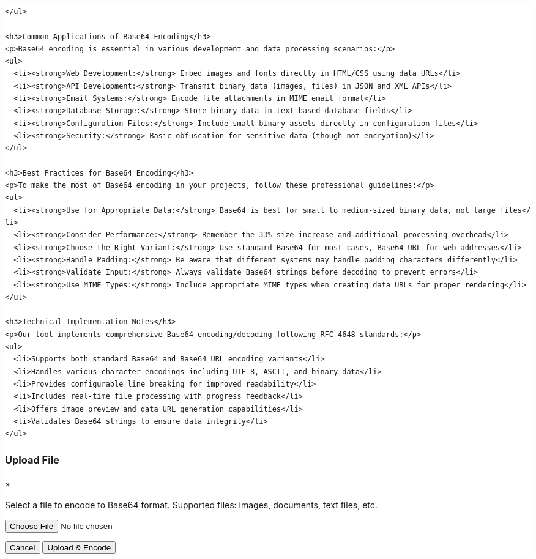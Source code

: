     </ul>

    <h3>Common Applications of Base64 Encoding</h3>
    <p>Base64 encoding is essential in various development and data processing scenarios:</p>
    <ul>
      <li><strong>Web Development:</strong> Embed images and fonts directly in HTML/CSS using data URLs</li>
      <li><strong>API Development:</strong> Transmit binary data (images, files) in JSON and XML APIs</li>
      <li><strong>Email Systems:</strong> Encode file attachments in MIME email format</li>
      <li><strong>Database Storage:</strong> Store binary data in text-based database fields</li>
      <li><strong>Configuration Files:</strong> Include small binary assets directly in configuration files</li>
      <li><strong>Security:</strong> Basic obfuscation for sensitive data (though not encryption)</li>
    </ul>

    <h3>Best Practices for Base64 Encoding</h3>
    <p>To make the most of Base64 encoding in your projects, follow these professional guidelines:</p>
    <ul>
      <li><strong>Use for Appropriate Data:</strong> Base64 is best for small to medium-sized binary data, not large files</li>
      <li><strong>Consider Performance:</strong> Remember the 33% size increase and additional processing overhead</li>
      <li><strong>Choose the Right Variant:</strong> Use standard Base64 for most cases, Base64 URL for web addresses</li>
      <li><strong>Handle Padding:</strong> Be aware that different systems may handle padding characters differently</li>
      <li><strong>Validate Input:</strong> Always validate Base64 strings before decoding to prevent errors</li>
      <li><strong>Use MIME Types:</strong> Include appropriate MIME types when creating data URLs for proper rendering</li>
    </ul>

    <h3>Technical Implementation Notes</h3>
    <p>Our tool implements comprehensive Base64 encoding/decoding following RFC 4648 standards:</p>
    <ul>
      <li>Supports both standard Base64 and Base64 URL encoding variants</li>
      <li>Handles various character encodings including UTF-8, ASCII, and binary data</li>
      <li>Provides configurable line breaking for improved readability</li>
      <li>Includes real-time file processing with progress feedback</li>
      <li>Offers image preview and data URL generation capabilities</li>
      <li>Validates Base64 strings to ensure data integrity</li>
    </ul>
  </div>
</div>


<div id="uploadModal" class="modal">
  <div class="modal-content">
    <div class="modal-header">
      <h3 class="modal-title">Upload File</h3>
      <span class="close-modal">&times;</span>
    </div>
    <div class="modal-body">
      <p>Select a file to encode to Base64 format. Supported files: images, documents, text files, etc.</p>
      <input type="file" id="modalFileUpload" accept="*/*">
      <p id="fileInfo" class="file-info"></p>
    </div>
    <div class="modal-footer">
      <button class="modal-button secondary" id="cancelUpload">Cancel</button>
      <button class="modal-button primary" id="confirmUpload">Upload & Encode</button>
    </div>
  </div>
</div>
